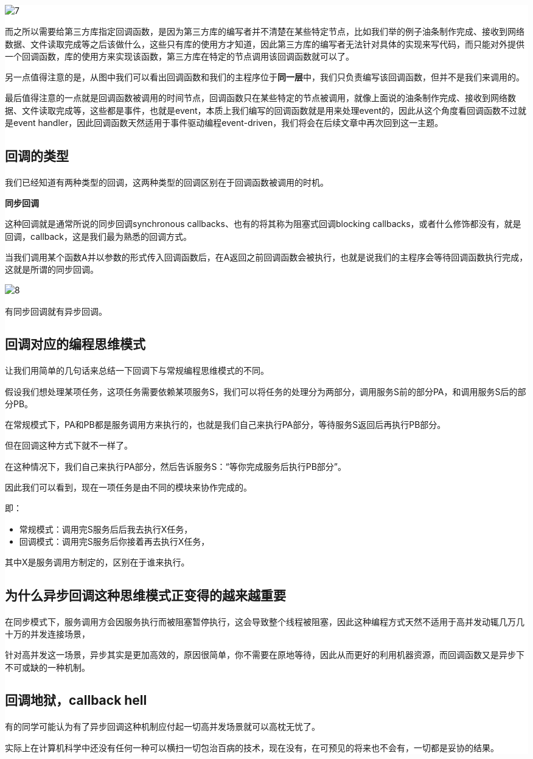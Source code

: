 ![7](https://gitee.com/yzketx/image-markdown/raw/master/img/202110251913384.jpg)

而之所以需要给第三方库指定回调函数，是因为第三方库的编写者并不清楚在某些特定节点，比如我们举的例子油条制作完成、接收到网络数据、文件读取完成等之后该做什么，这些只有库的使用方才知道，因此第三方库的编写者无法针对具体的实现来写代码，而只能对外提供一个回调函数，库的使用方来实现该函数，第三方库在特定的节点调用该回调函数就可以了。

另一点值得注意的是，从图中我们可以看出回调函数和我们的主程序位于**同一层**中，我们只负责编写该回调函数，但并不是我们来调用的。

最后值得注意的一点就是回调函数被调用的时间节点，回调函数只在某些特定的节点被调用，就像上面说的油条制作完成、接收到网络数据、文件读取完成等，这些都是事件，也就是event，本质上我们编写的回调函数就是用来处理event的，因此从这个角度看回调函数不过就是event handler，因此回调函数天然适用于事件驱动编程event-driven，我们将会在后续文章中再次回到这一主题。

## 回调的类型

我们已经知道有两种类型的回调，这两种类型的回调区别在于回调函数被调用的时机。

**同步回调**

这种回调就是通常所说的同步回调synchronous callbacks、也有的将其称为阻塞式回调blocking callbacks，或者什么修饰都没有，就是回调，callback，这是我们最为熟悉的回调方式。

当我们调用某个函数A并以参数的形式传入回调函数后，在A返回之前回调函数会被执行，也就是说我们的主程序会等待回调函数执行完成，这就是所谓的同步回调。

![8](https://gitee.com/yzketx/image-markdown/raw/master/img/202110251914580.jpg)

有同步回调就有异步回调。

## 回调对应的编程思维模式

让我们用简单的几句话来总结一下回调下与常规编程思维模式的不同。

假设我们想处理某项任务，这项任务需要依赖某项服务S，我们可以将任务的处理分为两部分，调用服务S前的部分PA，和调用服务S后的部分PB。

在常规模式下，PA和PB都是服务调用方来执行的，也就是我们自己来执行PA部分，等待服务S返回后再执行PB部分。

但在回调这种方式下就不一样了。

在这种情况下，我们自己来执行PA部分，然后告诉服务S：“等你完成服务后执行PB部分”。

因此我们可以看到，现在一项任务是由不同的模块来协作完成的。

即：

- 常规模式：调用完S服务后后我去执行X任务，
- 回调模式：调用完S服务后你接着再去执行X任务，

其中X是服务调用方制定的，区别在于谁来执行。

## 为什么异步回调这种思维模式正变得的越来越重要

在同步模式下，服务调用方会因服务执行而被阻塞暂停执行，这会导致整个线程被阻塞，因此这种编程方式天然不适用于高并发动辄几万几十万的并发连接场景，

针对高并发这一场景，异步其实是更加高效的，原因很简单，你不需要在原地等待，因此从而更好的利用机器资源，而回调函数又是异步下不可或缺的一种机制。

## 回调地狱，callback hell

有的同学可能认为有了异步回调这种机制应付起一切高并发场景就可以高枕无忧了。

实际上在计算机科学中还没有任何一种可以横扫一切包治百病的技术，现在没有，在可预见的将来也不会有，一切都是妥协的结果。

